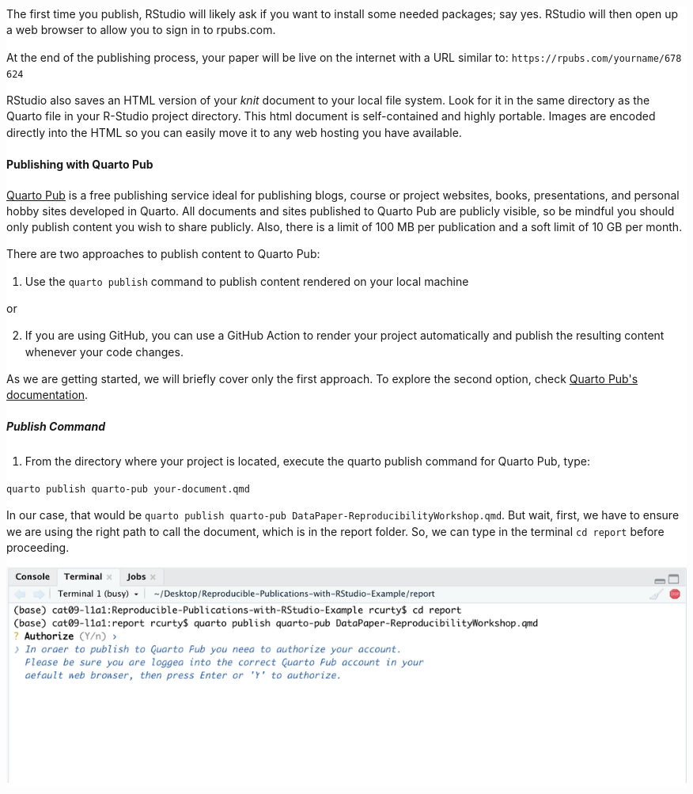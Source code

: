 The first time you publish, RStudio will likely ask if you want to install some needed packages; say yes.  RStudio will then open up a web browser to allow you to sign in to rpubs.com.

At the end of the publishing process, your paper will be live on the internet
with a URL similar to: `https://rpubs.com/yourname/678624`

RStudio also saves an HTML version of your *knit* document to your local file system.  Look for it in the same directory as the Quarto file in your R-Studio project directory.  This html document is self-contained and highly portable.  Images are encoded directly into the HTML so you can easily move it to any web hosting you have available.

#### Publishing with Quarto Pub

[Quarto Pub](https://quartopub.com/) is a free publishing service ideal for publishing blogs, course or project websites, books, presentations, and personal hobby sites developed in Quarto. All documents and sites published to Quarto Pub are publicly visible, so be mindful you should only publish content you wish to share publicly. Also, there is a limit of 100 MB per publication and a soft limit of 10 GB per month.

There are two approaches to publish content to Quarto Pub:

1. Use the `quarto publish` command to publish content rendered on your local machine 

or 

2. If you are using GitHub, you can use a GitHub Action to render your project automatically and publish the resulting content whenever your code changes.

As we are getting started, we will briefly cover only the first approach. To explore the second option, check [Quarto Pub's documentation](https://quarto.org/docs/publishing/quarto-pub.html).


##### Publish Command

1. From the directory where your project is located, execute the quarto publish command for Quarto Pub, type:

`quarto publish quarto-pub your-document.qmd`

In our case, that would be `quarto publish quarto-pub DataPaper-ReproducibilityWorkshop.qmd`. But wait, first, we have to ensure we are using the right path to call the document, which is in the report folder. So, we can type in the terminal `cd report` before proceeding.

![Quarto Pub Publish command](../../fig/11-quartopub-publishcommand.png)
